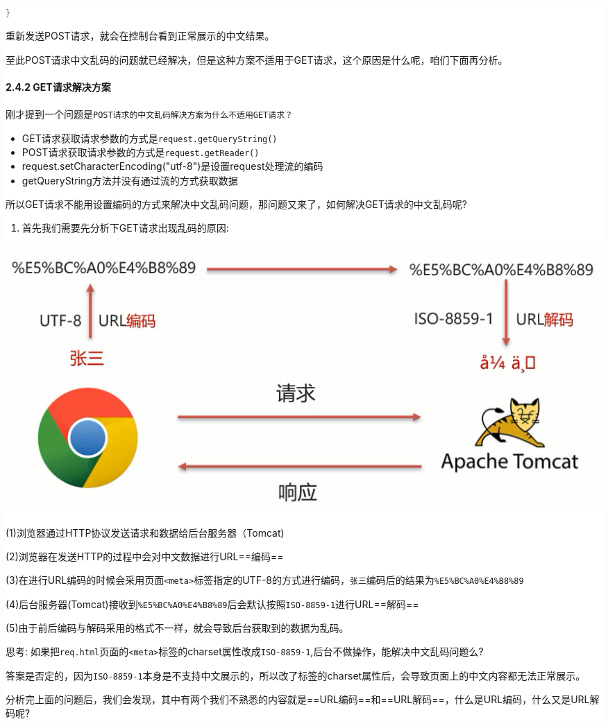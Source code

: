```java
}
```

重新发送POST请求，就会在控制台看到正常展示的中文结果。

至此POST请求中文乱码的问题就已经解决，但是这种方案不适用于GET请求，这个原因是什么呢，咱们下面再分析。

#### 2.4.2 GET请求解决方案

刚才提到一个问题是`POST请求的中文乱码解决方案为什么不适用GET请求？`

* GET请求获取请求参数的方式是`request.getQueryString()`
* POST请求获取请求参数的方式是`request.getReader()`
* request.setCharacterEncoding("utf-8")是设置request处理流的编码
* getQueryString方法并没有通过流的方式获取数据

所以GET请求不能用设置编码的方式来解决中文乱码问题，那问题又来了，如何解决GET请求的中文乱码呢? 

1. 首先我们需要先分析下GET请求出现乱码的原因:

 ![1628829610823](./assets/1628829610823.png)

(1)浏览器通过HTTP协议发送请求和数据给后台服务器（Tomcat)

(2)浏览器在发送HTTP的过程中会对中文数据进行URL==编码==

(3)在进行URL编码的时候会采用页面`<meta>`标签指定的UTF-8的方式进行编码，`张三`编码后的结果为`%E5%BC%A0%E4%B8%89`

(4)后台服务器(Tomcat)接收到`%E5%BC%A0%E4%B8%89`后会默认按照`ISO-8859-1`进行URL==解码==

(5)由于前后编码与解码采用的格式不一样，就会导致后台获取到的数据为乱码。

思考: 如果把`req.html`页面的`<meta>`标签的charset属性改成`ISO-8859-1`,后台不做操作，能解决中文乱码问题么?

答案是否定的，因为`ISO-8859-1`本身是不支持中文展示的，所以改了<meta>标签的charset属性后，会导致页面上的中文内容都无法正常展示。

分析完上面的问题后，我们会发现，其中有两个我们不熟悉的内容就是==URL编码==和==URL解码==，什么是URL编码，什么又是URL解码呢?
